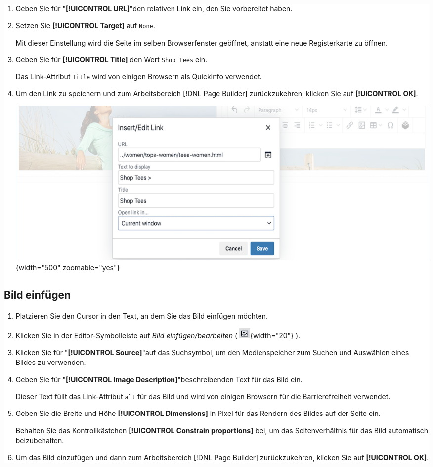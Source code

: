 1. Geben Sie für &quot;**[!UICONTROL URL]**&quot;den relativen Link ein, den Sie vorbereitet haben.

1. Setzen Sie **[!UICONTROL Target]** auf `None`.

   Mit dieser Einstellung wird die Seite im selben Browserfenster geöffnet, anstatt eine neue Registerkarte zu öffnen.

1. Geben Sie für **[!UICONTROL Title]** den Wert `Shop Tees` ein.

   Das Link-Attribut `Title` wird von einigen Browsern als QuickInfo verwendet.

1. Um den Link zu speichern und zum Arbeitsbereich [!DNL Page Builder] zurückzukehren, klicken Sie auf **[!UICONTROL OK]**.

   ![Link-Detail](./assets/pb-tutorial2-column-text-editor-link-insert-detail.png){width="500" zoomable="yes"}

## Bild einfügen

1. Platzieren Sie den Cursor in den Text, an dem Sie das Bild einfügen möchten.

1. Klicken Sie in der Editor-Symbolleiste auf _Bild einfügen/bearbeiten_ ( ![Schaltfläche Bild einfügen/bearbeiten](./assets/icon-pb-add-image.png){width="20"} ).

1. Klicken Sie für &quot;**[!UICONTROL Source]**&quot;auf das Suchsymbol, um den Medienspeicher zum Suchen und Auswählen eines Bildes zu verwenden.

1. Geben Sie für &quot;**[!UICONTROL Image Description]**&quot;beschreibenden Text für das Bild ein.

   Dieser Text füllt das Link-Attribut `alt` für das Bild und wird von einigen Browsern für die Barrierefreiheit verwendet.

1. Geben Sie die Breite und Höhe **[!UICONTROL Dimensions]** in Pixel für das Rendern des Bildes auf der Seite ein.

   Behalten Sie das Kontrollkästchen **[!UICONTROL Constrain proportions]** bei, um das Seitenverhältnis für das Bild automatisch beizubehalten.

1. Um das Bild einzufügen und dann zum Arbeitsbereich [!DNL Page Builder] zurückzukehren, klicken Sie auf **[!UICONTROL OK]**.
